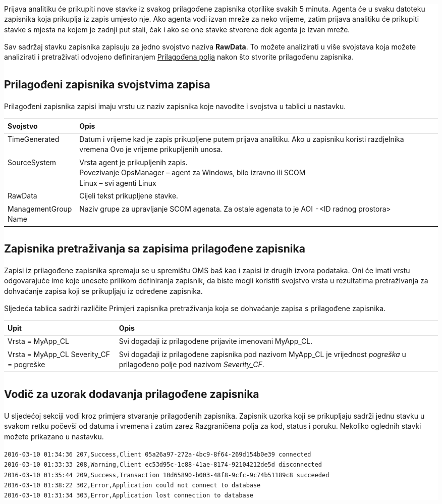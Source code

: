 Prijava analitiku će prikupiti nove stavke iz svakog prilagođene zapisnika otprilike svakih 5 minuta.  Agenta će u svaku datoteku zapisnika koja prikuplja iz zapis umjesto nje.  Ako agenta vodi izvan mreže za neko vrijeme, zatim prijava analitiku će prikupiti stavke s mjesta na kojem je zadnji put stali, čak i ako se one stavke stvorene dok agenta je izvan mreže.

Sav sadržaj stavku zapisnika zapisuju za jedno svojstvo naziva **RawData**.  To možete analizirati u više svojstava koja možete analizirati i pretraživati odvojeno definiranjem [Prilagođena polja](log-analytics-custom-fields.md) nakon što stvorite prilagođenu zapisnika.


## <a name="custom-log-record-properties"></a>Prilagođeni zapisnika svojstvima zapisa

Prilagođeni zapisnika zapisi imaju vrstu uz naziv zapisnika koje navodite i svojstva u tablici u nastavku.

| Svojstvo | Opis |
|:--|:--|
| TimeGenerated | Datum i vrijeme kad je zapis prikupljene putem prijava analitiku.  Ako u zapisniku koristi razdjelnika vremena Ovo je vrijeme prikupljenih unosa. |
| SourceSystem  | Vrsta agent je prikupljenih zapis. <br> Povezivanje OpsManager – agent za Windows, bilo izravno ili SCOM <br> Linux – svi agenti Linux  |
| RawData             | Cijeli tekst prikupljene stavke. |
| ManagementGroupName | Naziv grupe za upravljanje SCOM agenata.  Za ostale agenata to je AOI -\<ID radnog prostora\> |


## <a name="log-searches-with-custom-log-records"></a>Zapisnika pretraživanja sa zapisima prilagođene zapisnika

Zapisi iz prilagođene zapisnika spremaju se u spremištu OMS baš kao i zapisi iz drugih izvora podataka.  Oni će imati vrstu odgovarajuće ime koje unesete prilikom definiranja zapisnik, da biste mogli koristiti svojstvo vrsta u rezultatima pretraživanja za dohvaćanje zapisa koji se prikupljaju iz određene zapisnika.

Sljedeća tablica sadrži različite Primjeri zapisnika pretraživanja koja se dohvaćanje zapisa s prilagođene zapisnika.

| Upit | Opis |
|:--|:--|
| Vrsta = MyApp_CL | Svi događaji iz prilagođene prijavite imenovani MyApp_CL. |
| Vrsta = MyApp_CL Severity_CF = pogreške | Svi događaji iz prilagođene zapisnika pod nazivom MyApp_CL je vrijednost *pogreška* u prilagođeno polje pod nazivom *Severity_CF*. |




## <a name="sample-walkthrough-of-adding-a-custom-log"></a>Vodič za uzorak dodavanja prilagođene zapisnika

U sljedećoj sekciji vodi kroz primjera stvaranje prilagođenih zapisnika.  Zapisnik uzorka koji se prikupljaju sadrži jednu stavku u svakom retku počevši od datuma i vremena i zatim zarez Razgraničena polja za kod, status i poruku.  Nekoliko oglednih stavki možete prikazano u nastavku.

    2016-03-10 01:34:36 207,Success,Client 05a26a97-272a-4bc9-8f64-269d154b0e39 connected
    2016-03-10 01:33:33 208,Warning,Client ec53d95c-1c88-41ae-8174-92104212de5d disconnected
    2016-03-10 01:35:44 209,Success,Transaction 10d65890-b003-48f8-9cfc-9c74b51189c8 succeeded
    2016-03-10 01:38:22 302,Error,Application could not connect to database
    2016-03-10 01:31:34 303,Error,Application lost connection to database
